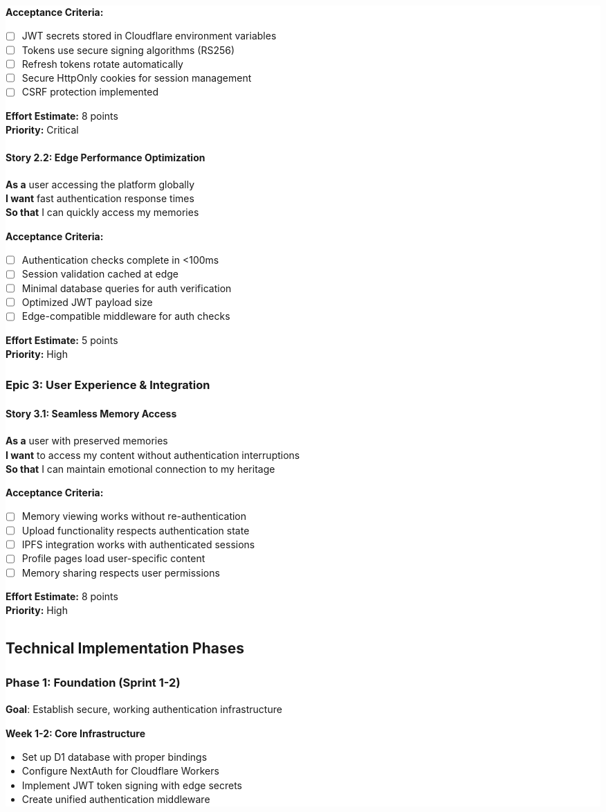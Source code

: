 **Acceptance Criteria:**
- [ ] JWT secrets stored in Cloudflare environment variables
- [ ] Tokens use secure signing algorithms (RS256)
- [ ] Refresh tokens rotate automatically
- [ ] Secure HttpOnly cookies for session management
- [ ] CSRF protection implemented

**Effort Estimate:** 8 points  
**Priority:** Critical

#### Story 2.2: Edge Performance Optimization
**As a** user accessing the platform globally  
**I want** fast authentication response times  
**So that** I can quickly access my memories

**Acceptance Criteria:**
- [ ] Authentication checks complete in <100ms
- [ ] Session validation cached at edge
- [ ] Minimal database queries for auth verification
- [ ] Optimized JWT payload size
- [ ] Edge-compatible middleware for auth checks

**Effort Estimate:** 5 points  
**Priority:** High

### Epic 3: User Experience & Integration

#### Story 3.1: Seamless Memory Access
**As a** user with preserved memories  
**I want** to access my content without authentication interruptions  
**So that** I can maintain emotional connection to my heritage

**Acceptance Criteria:**
- [ ] Memory viewing works without re-authentication
- [ ] Upload functionality respects authentication state
- [ ] IPFS integration works with authenticated sessions
- [ ] Profile pages load user-specific content
- [ ] Memory sharing respects user permissions

**Effort Estimate:** 8 points  
**Priority:** High

## Technical Implementation Phases

### Phase 1: Foundation (Sprint 1-2)
**Goal**: Establish secure, working authentication infrastructure

**Week 1-2: Core Infrastructure**
- Set up D1 database with proper bindings
- Configure NextAuth for Cloudflare Workers
- Implement JWT token signing with edge secrets
- Create unified authentication middleware
